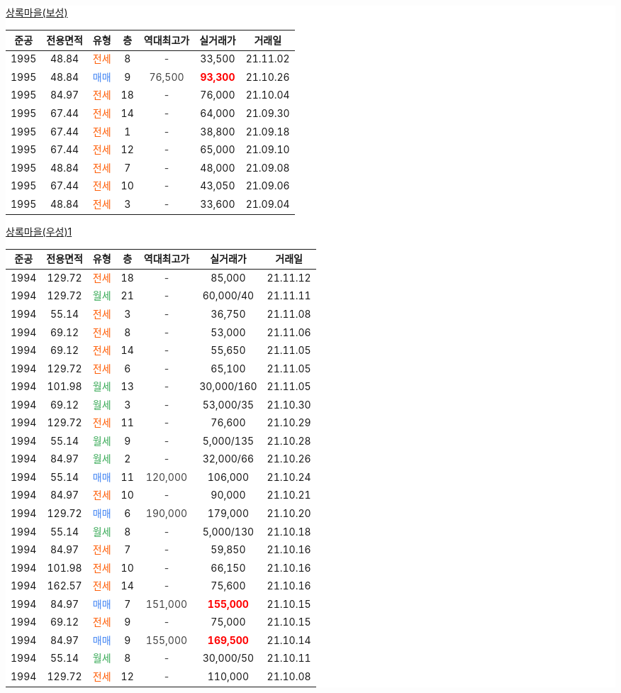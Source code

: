 [상록마을(보성)](https://search.naver.com/search.naver?query=%EC%83%81%EB%A1%9D%EB%A7%88%EC%9D%84%28%EB%B3%B4%EC%84%B1%29)

|준공|전용면적|유형|층|역대최고가|실거래가|거래일|
|:---:|:---:|:---:|:---:|:---:|:---:|:---:|
|1995|48.84|<span style="color:#FF5A00">전세</span>|8|<span style="color:#444444">-</span>|33,500|21.11.02|
|1995|48.84|<span style="color:#4285F3">매매</span>|9|<span style="color:#444444">76,500</span>|<b><span style="color:#FF0000">93,300</span></b>|21.10.26|
|1995|84.97|<span style="color:#FF5A00">전세</span>|18|<span style="color:#444444">-</span>|76,000|21.10.04|
|1995|67.44|<span style="color:#FF5A00">전세</span>|14|<span style="color:#444444">-</span>|64,000|21.09.30|
|1995|67.44|<span style="color:#FF5A00">전세</span>|1|<span style="color:#444444">-</span>|38,800|21.09.18|
|1995|67.44|<span style="color:#FF5A00">전세</span>|12|<span style="color:#444444">-</span>|65,000|21.09.10|
|1995|48.84|<span style="color:#FF5A00">전세</span>|7|<span style="color:#444444">-</span>|48,000|21.09.08|
|1995|67.44|<span style="color:#FF5A00">전세</span>|10|<span style="color:#444444">-</span>|43,050|21.09.06|
|1995|48.84|<span style="color:#FF5A00">전세</span>|3|<span style="color:#444444">-</span>|33,600|21.09.04|

[상록마을(우성)1](https://search.naver.com/search.naver?query=%EC%83%81%EB%A1%9D%EB%A7%88%EC%9D%84%28%EC%9A%B0%EC%84%B1%291)

|준공|전용면적|유형|층|역대최고가|실거래가|거래일|
|:---:|:---:|:---:|:---:|:---:|:---:|:---:|
|1994|129.72|<span style="color:#FF5A00">전세</span>|18|<span style="color:#444444">-</span>|85,000|21.11.12|
|1994|129.72|<span style="color:#34A853">월세</span>|21|<span style="color:#444444">-</span>|60,000/40|21.11.11|
|1994|55.14|<span style="color:#FF5A00">전세</span>|3|<span style="color:#444444">-</span>|36,750|21.11.08|
|1994|69.12|<span style="color:#FF5A00">전세</span>|8|<span style="color:#444444">-</span>|53,000|21.11.06|
|1994|69.12|<span style="color:#FF5A00">전세</span>|14|<span style="color:#444444">-</span>|55,650|21.11.05|
|1994|129.72|<span style="color:#FF5A00">전세</span>|6|<span style="color:#444444">-</span>|65,100|21.11.05|
|1994|101.98|<span style="color:#34A853">월세</span>|13|<span style="color:#444444">-</span>|30,000/160|21.11.05|
|1994|69.12|<span style="color:#34A853">월세</span>|3|<span style="color:#444444">-</span>|53,000/35|21.10.30|
|1994|129.72|<span style="color:#FF5A00">전세</span>|11|<span style="color:#444444">-</span>|76,600|21.10.29|
|1994|55.14|<span style="color:#34A853">월세</span>|9|<span style="color:#444444">-</span>|5,000/135|21.10.28|
|1994|84.97|<span style="color:#34A853">월세</span>|2|<span style="color:#444444">-</span>|32,000/66|21.10.26|
|1994|55.14|<span style="color:#4285F3">매매</span>|11|<span style="color:#444444">120,000</span>|106,000|21.10.24|
|1994|84.97|<span style="color:#FF5A00">전세</span>|10|<span style="color:#444444">-</span>|90,000|21.10.21|
|1994|129.72|<span style="color:#4285F3">매매</span>|6|<span style="color:#444444">190,000</span>|179,000|21.10.20|
|1994|55.14|<span style="color:#34A853">월세</span>|8|<span style="color:#444444">-</span>|5,000/130|21.10.18|
|1994|84.97|<span style="color:#FF5A00">전세</span>|7|<span style="color:#444444">-</span>|59,850|21.10.16|
|1994|101.98|<span style="color:#FF5A00">전세</span>|10|<span style="color:#444444">-</span>|66,150|21.10.16|
|1994|162.57|<span style="color:#FF5A00">전세</span>|14|<span style="color:#444444">-</span>|75,600|21.10.16|
|1994|84.97|<span style="color:#4285F3">매매</span>|7|<span style="color:#444444">151,000</span>|<b><span style="color:#FF0000">155,000</span></b>|21.10.15|
|1994|69.12|<span style="color:#FF5A00">전세</span>|9|<span style="color:#444444">-</span>|75,000|21.10.15|
|1994|84.97|<span style="color:#4285F3">매매</span>|9|<span style="color:#444444">155,000</span>|<b><span style="color:#FF0000">169,500</span></b>|21.10.14|
|1994|55.14|<span style="color:#34A853">월세</span>|8|<span style="color:#444444">-</span>|30,000/50|21.10.11|
|1994|129.72|<span style="color:#FF5A00">전세</span>|12|<span style="color:#444444">-</span>|110,000|21.10.08|